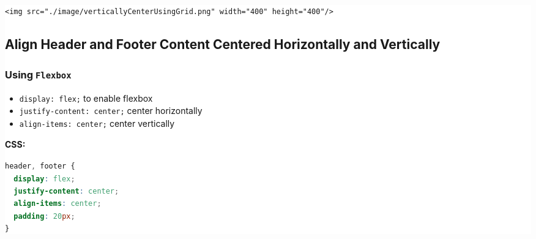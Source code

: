     <img src="./image/verticallyCenterUsingGrid.png" width="400" height="400"/>
</p>

## Align Header and Footer Content Centered Horizontally and Vertically

### Using `Flexbox`

- `display: flex;` to enable flexbox
- `justify-content: center;` center horizontally
- `align-items: center;` center vertically

**CSS:**

```CSS
header, footer {
  display: flex;
  justify-content: center;
  align-items: center;
  padding: 20px;
}
```

<p align="center">